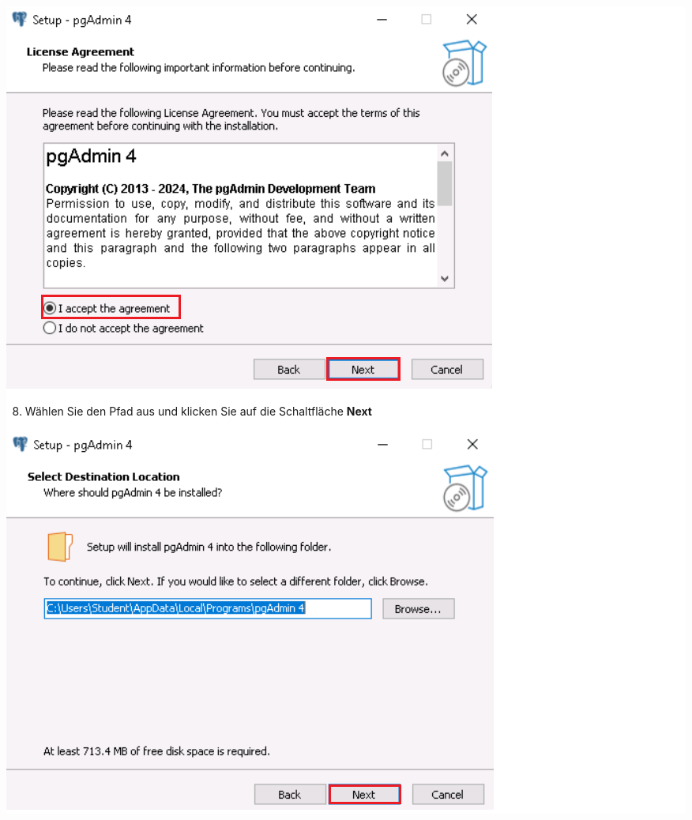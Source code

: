 ![](./media/image101.png)

8.  Wählen Sie den Pfad aus und klicken Sie auf die Schaltfläche
    **Next**

![](./media/image102.png)
